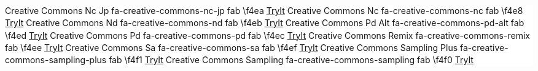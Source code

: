 </tr>
<tr>
<td><i class='fab fa-creative-commons-nc-jp'></i> Creative Commons Nc Jp</td>
<td>fa-creative-commons-nc-jp</td>
<td>fab</td>
<td> \f4ea</td>
<td><a href='/fontawesome/fa-creative-commons-nc-jp' target='_blank'>TryIt</a></td>
</tr>
<tr>
<td><i class='fab fa-creative-commons-nc'></i> Creative Commons Nc</td>
<td>fa-creative-commons-nc</td>
<td>fab</td>
<td> \f4e8</td>
<td><a href='/fontawesome/fa-creative-commons-nc' target='_blank'>TryIt</a></td>
</tr>
<tr>
<td><i class='fab fa-creative-commons-nd'></i> Creative Commons Nd</td>
<td>fa-creative-commons-nd</td>
<td>fab</td>
<td> \f4eb</td>
<td><a href='/fontawesome/fa-creative-commons-nd' target='_blank'>TryIt</a></td>
</tr>
<tr>
<td><i class='fab fa-creative-commons-pd-alt'></i> Creative Commons Pd Alt</td>
<td>fa-creative-commons-pd-alt</td>
<td>fab</td>
<td> \f4ed</td>
<td><a href='/fontawesome/fa-creative-commons-pd-alt' target='_blank'>TryIt</a></td>
</tr>
<tr>
<td><i class='fab fa-creative-commons-pd'></i> Creative Commons Pd</td>
<td>fa-creative-commons-pd</td>
<td>fab</td>
<td> \f4ec</td>
<td><a href='/fontawesome/fa-creative-commons-pd' target='_blank'>TryIt</a></td>
</tr>
<tr>
<td><i class='fab fa-creative-commons-remix'></i> Creative Commons Remix</td>
<td>fa-creative-commons-remix</td>
<td>fab</td>
<td> \f4ee</td>
<td><a href='/fontawesome/fa-creative-commons-remix' target='_blank'>TryIt</a></td>
</tr>
<tr>
<td><i class='fab fa-creative-commons-sa'></i> Creative Commons Sa</td>
<td>fa-creative-commons-sa</td>
<td>fab</td>
<td> \f4ef</td>
<td><a href='/fontawesome/fa-creative-commons-sa' target='_blank'>TryIt</a></td>
</tr>
<tr>
<td><i class='fab fa-creative-commons-sampling-plus'></i> Creative Commons Sampling Plus</td>
<td>fa-creative-commons-sampling-plus</td>
<td>fab</td>
<td> \f4f1</td>
<td><a href='/fontawesome/fa-creative-commons-sampling-plus' target='_blank'>TryIt</a></td>
</tr>
<tr>
<td><i class='fab fa-creative-commons-sampling'></i> Creative Commons Sampling</td>
<td>fa-creative-commons-sampling</td>
<td>fab</td>
<td> \f4f0</td>
<td><a href='/fontawesome/fa-creative-commons-sampling' target='_blank'>TryIt</a></td>
</tr>